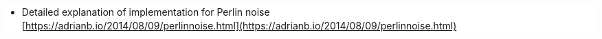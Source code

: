 * Detailed explanation of implementation for Perlin noise  
  [https://adrianb.io/2014/08/09/perlinnoise.html](https://adrianb.io/2014/08/09/perlinnoise.html)